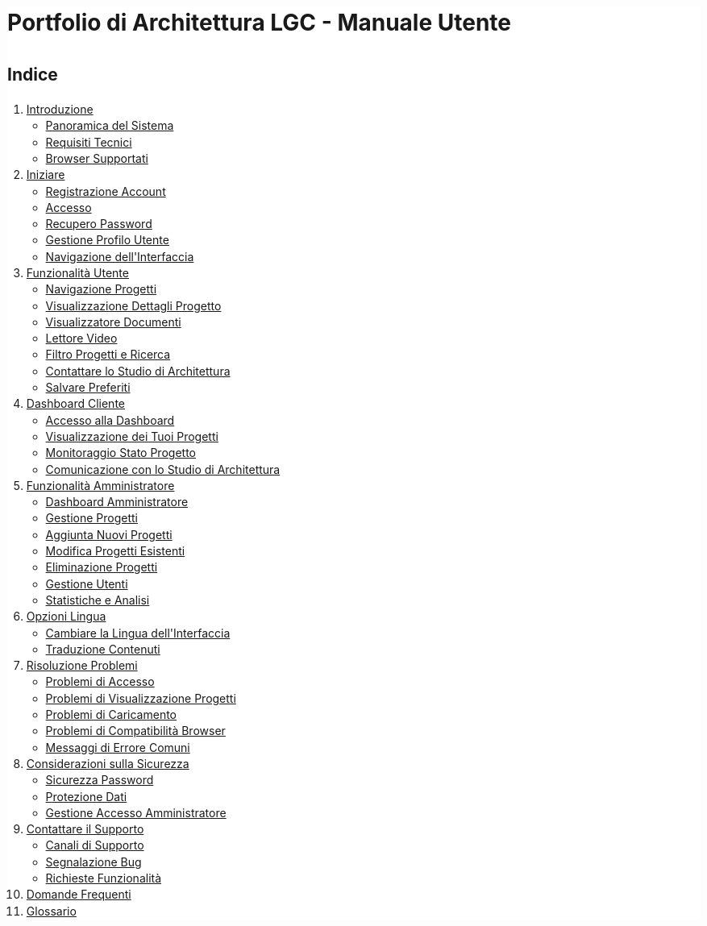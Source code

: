 # Portfolio di Architettura LGC - Manuale Utente

## Indice
1. [Introduzione](#introduzione)
   - [Panoramica del Sistema](#panoramica-del-sistema)
   - [Requisiti Tecnici](#requisiti-tecnici)
   - [Browser Supportati](#browser-supportati)
2. [Iniziare](#iniziare)
   - [Registrazione Account](#registrazione-account)
   - [Accesso](#accesso)
   - [Recupero Password](#recupero-password)
   - [Gestione Profilo Utente](#gestione-profilo-utente)
   - [Navigazione dell'Interfaccia](#navigazione-dellinterfaccia)
3. [Funzionalità Utente](#funzionalità-utente)
   - [Navigazione Progetti](#navigazione-progetti)
   - [Visualizzazione Dettagli Progetto](#visualizzazione-dettagli-progetto)
   - [Visualizzatore Documenti](#visualizzatore-documenti)
   - [Lettore Video](#lettore-video)
   - [Filtro Progetti e Ricerca](#filtro-progetti-e-ricerca)
   - [Contattare lo Studio di Architettura](#contattare-lo-studio-di-architettura)
   - [Salvare Preferiti](#salvare-preferiti)
4. [Dashboard Cliente](#dashboard-cliente)
   - [Accesso alla Dashboard](#accesso-alla-dashboard)
   - [Visualizzazione dei Tuoi Progetti](#visualizzazione-dei-tuoi-progetti)
   - [Monitoraggio Stato Progetto](#monitoraggio-stato-progetto)
   - [Comunicazione con lo Studio di Architettura](#comunicazione-con-lo-studio-di-architettura)
5. [Funzionalità Amministratore](#funzionalità-amministratore)
   - [Dashboard Amministratore](#dashboard-amministratore)
   - [Gestione Progetti](#gestione-progetti)
   - [Aggiunta Nuovi Progetti](#aggiunta-nuovi-progetti)
   - [Modifica Progetti Esistenti](#modifica-progetti-esistenti)
   - [Eliminazione Progetti](#eliminazione-progetti)
   - [Gestione Utenti](#gestione-utenti)
   - [Statistiche e Analisi](#statistiche-e-analisi)
6. [Opzioni Lingua](#opzioni-lingua)
   - [Cambiare la Lingua dell'Interfaccia](#cambiare-la-lingua-dellinterfaccia)
   - [Traduzione Contenuti](#traduzione-contenuti)
7. [Risoluzione Problemi](#risoluzione-problemi)
   - [Problemi di Accesso](#problemi-di-accesso)
   - [Problemi di Visualizzazione Progetti](#problemi-di-visualizzazione-progetti)
   - [Problemi di Caricamento](#problemi-di-caricamento)
   - [Problemi di Compatibilità Browser](#problemi-di-compatibilità-browser)
   - [Messaggi di Errore Comuni](#messaggi-di-errore-comuni)
8. [Considerazioni sulla Sicurezza](#considerazioni-sulla-sicurezza)
   - [Sicurezza Password](#sicurezza-password)
   - [Protezione Dati](#protezione-dati)
   - [Gestione Accesso Amministratore](#gestione-accesso-amministratore)
9. [Contattare il Supporto](#contattare-il-supporto)
   - [Canali di Supporto](#canali-di-supporto)
   - [Segnalazione Bug](#segnalazione-bug)
   - [Richieste Funzionalità](#richieste-funzionalità)
10. [Domande Frequenti](#domande-frequenti)
11. [Glossario](#glossario)
